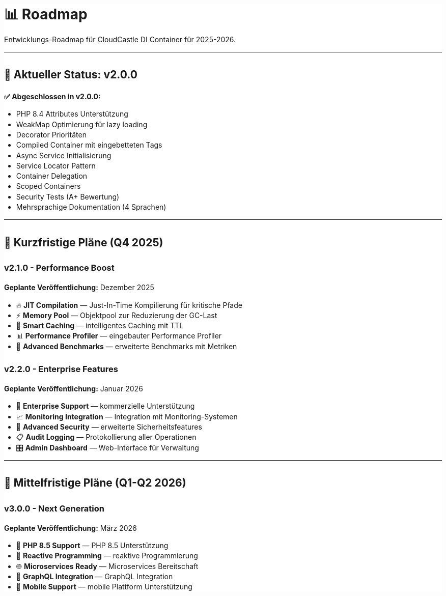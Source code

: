 # 📊 Roadmap

Entwicklungs-Roadmap für CloudCastle DI Container für 2025-2026.

---

## 🎯 Aktueller Status: v2.0.0

**✅ Abgeschlossen in v2.0.0:**
- PHP 8.4 Attributes Unterstützung
- WeakMap Optimierung für lazy loading
- Decorator Prioritäten
- Compiled Container mit eingebetteten Tags
- Async Service Initialisierung
- Service Locator Pattern
- Container Delegation
- Scoped Containers
- Security Tests (A+ Bewertung)
- Mehrsprachige Dokumentation (4 Sprachen)

---

## 🚀 Kurzfristige Pläne (Q4 2025)

### v2.1.0 - Performance Boost
**Geplante Veröffentlichung:** Dezember 2025

- 🔥 **JIT Compilation** — Just-In-Time Kompilierung für kritische Pfade
- ⚡ **Memory Pool** — Objektpool zur Reduzierung der GC-Last
- 🎯 **Smart Caching** — intelligentes Caching mit TTL
- 📊 **Performance Profiler** — eingebauter Performance Profiler
- 🧪 **Advanced Benchmarks** — erweiterte Benchmarks mit Metriken

### v2.2.0 - Enterprise Features
**Geplante Veröffentlichung:** Januar 2026

- 🏢 **Enterprise Support** — kommerzielle Unterstützung
- 📈 **Monitoring Integration** — Integration mit Monitoring-Systemen
- 🔐 **Advanced Security** — erweiterte Sicherheitsfeatures
- 📋 **Audit Logging** — Protokollierung aller Operationen
- 🎛️ **Admin Dashboard** — Web-Interface für Verwaltung

---

## 🌟 Mittelfristige Pläne (Q1-Q2 2026)

### v3.0.0 - Next Generation
**Geplante Veröffentlichung:** März 2026

- 🐘 **PHP 8.5 Support** — PHP 8.5 Unterstützung
- 🔄 **Reactive Programming** — reaktive Programmierung
- 🌐 **Microservices Ready** — Microservices Bereitschaft
- 🔗 **GraphQL Integration** — GraphQL Integration
- 📱 **Mobile Support** — mobile Plattform Unterstützung

